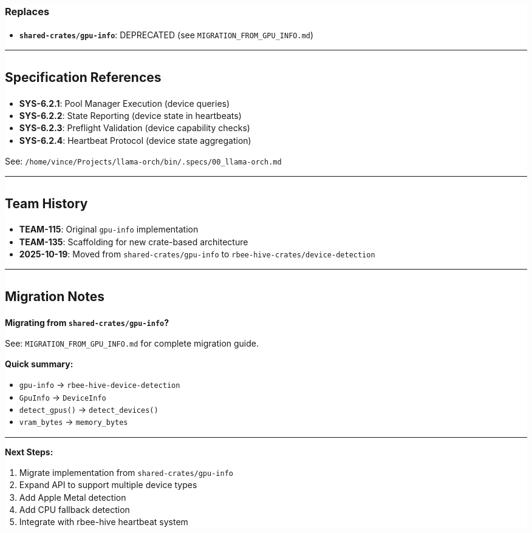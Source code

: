 ### Replaces
- **`shared-crates/gpu-info`**: DEPRECATED (see `MIGRATION_FROM_GPU_INFO.md`)

---

## Specification References

- **SYS-6.2.1**: Pool Manager Execution (device queries)
- **SYS-6.2.2**: State Reporting (device state in heartbeats)
- **SYS-6.2.3**: Preflight Validation (device capability checks)
- **SYS-6.2.4**: Heartbeat Protocol (device state aggregation)

See: `/home/vince/Projects/llama-orch/bin/.specs/00_llama-orch.md`

---

## Team History

- **TEAM-115**: Original `gpu-info` implementation
- **TEAM-135**: Scaffolding for new crate-based architecture
- **2025-10-19**: Moved from `shared-crates/gpu-info` to `rbee-hive-crates/device-detection`

---

## Migration Notes

**Migrating from `shared-crates/gpu-info`?**

See: `MIGRATION_FROM_GPU_INFO.md` for complete migration guide.

**Quick summary:**
- `gpu-info` → `rbee-hive-device-detection`
- `GpuInfo` → `DeviceInfo`
- `detect_gpus()` → `detect_devices()`
- `vram_bytes` → `memory_bytes`

---

**Next Steps:**
1. Migrate implementation from `shared-crates/gpu-info`
2. Expand API to support multiple device types
3. Add Apple Metal detection
4. Add CPU fallback detection
5. Integrate with rbee-hive heartbeat system
